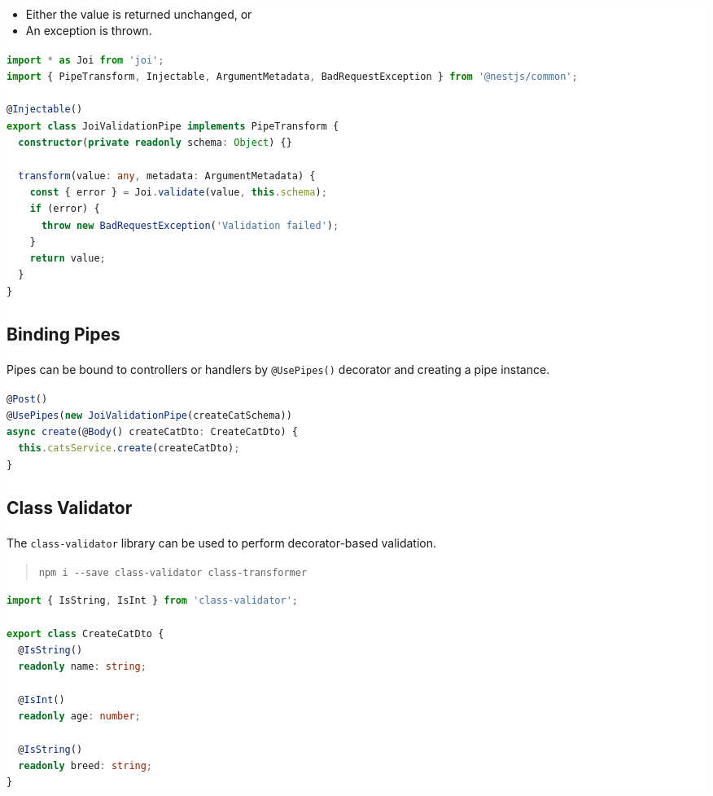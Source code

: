- Either the value is returned unchanged, or
- An exception is thrown.

```typescript
import * as Joi from 'joi';
import { PipeTransform, Injectable, ArgumentMetadata, BadRequestException } from '@nestjs/common';

@Injectable()
export class JoiValidationPipe implements PipeTransform {
  constructor(private readonly schema: Object) {}

  transform(value: any, metadata: ArgumentMetadata) {
    const { error } = Joi.validate(value, this.schema);
    if (error) {
      throw new BadRequestException('Validation failed');
    }
    return value;
  }
}
```

## Binding Pipes

Pipes can be bound to controllers or handlers by `@UsePipes()` decorator and creating a pipe instance.

```typescript
@Post()
@UsePipes(new JoiValidationPipe(createCatSchema))
async create(@Body() createCatDto: CreateCatDto) {
  this.catsService.create(createCatDto);
}
```

## Class Validator

The `class-validator` library can be used to perform decorator-based validation.

> `npm i --save class-validator class-transformer`

```typescript
import { IsString, IsInt } from 'class-validator';

export class CreateCatDto {
  @IsString()
  readonly name: string;

  @IsInt()
  readonly age: number;

  @IsString()
  readonly breed: string;
}
```
